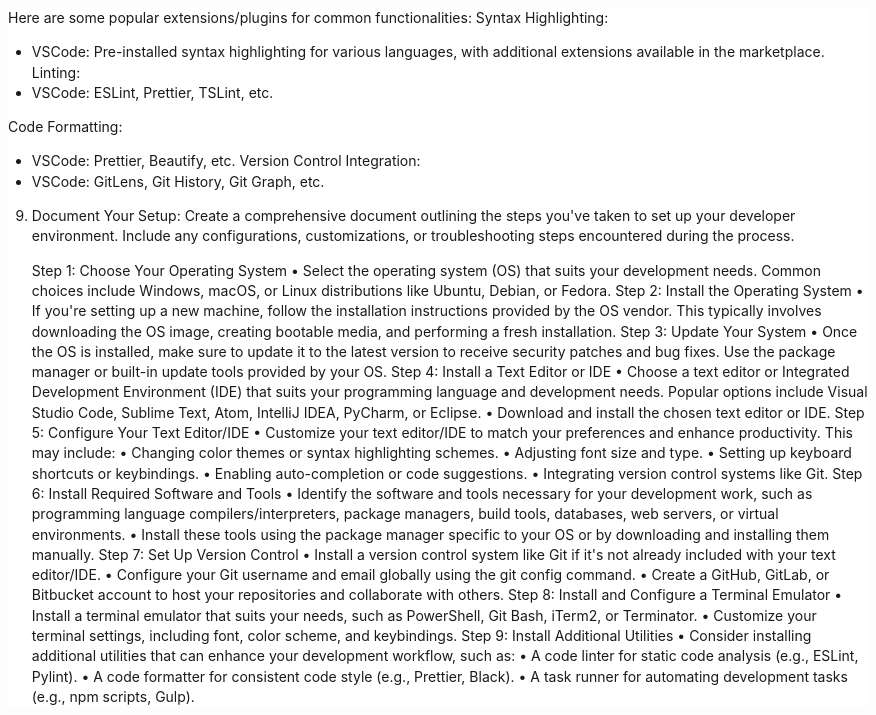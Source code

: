 Here are some popular extensions/plugins for common functionalities:
Syntax Highlighting:
- VSCode: Pre-installed syntax highlighting for various languages, with additional extensions available in the marketplace.
Linting:
- VSCode: ESLint, Prettier, TSLint, etc.
 
Code Formatting:
- VSCode: Prettier, Beautify, etc.
Version Control Integration:
- VSCode: GitLens, Git History, Git Graph, etc.








9. Document Your Setup:
    Create a comprehensive document outlining the steps you've taken to set up your developer environment. Include any configurations, customizations, or troubleshooting steps encountered during the process. 


    Step 1: Choose Your Operating System
•	Select the operating system (OS) that suits your development needs. Common choices include Windows, macOS, or Linux distributions like Ubuntu, Debian, or Fedora.
Step 2: Install the Operating System
•	If you're setting up a new machine, follow the installation instructions provided by the OS vendor. This typically involves downloading the OS image, creating bootable media, and performing a fresh installation.
Step 3: Update Your System
•	Once the OS is installed, make sure to update it to the latest version to receive security patches and bug fixes. Use the package manager or built-in update tools provided by your OS.
Step 4: Install a Text Editor or IDE
•	Choose a text editor or Integrated Development Environment (IDE) that suits your programming language and development needs. Popular options include Visual Studio Code, Sublime Text, Atom, IntelliJ IDEA, PyCharm, or Eclipse.
•	Download and install the chosen text editor or IDE.
Step 5: Configure Your Text Editor/IDE
•	Customize your text editor/IDE to match your preferences and enhance productivity. This may include:
•	Changing color themes or syntax highlighting schemes.
•	Adjusting font size and type.
•	Setting up keyboard shortcuts or keybindings.
•	Enabling auto-completion or code suggestions.
•	Integrating version control systems like Git.
Step 6: Install Required Software and Tools
•	Identify the software and tools necessary for your development work, such as programming language compilers/interpreters, package managers, build tools, databases, web servers, or virtual environments.
•	Install these tools using the package manager specific to your OS or by downloading and installing them manually.
Step 7: Set Up Version Control
•	Install a version control system like Git if it's not already included with your text editor/IDE.
•	Configure your Git username and email globally using the git config command.
•	Create a GitHub, GitLab, or Bitbucket account to host your repositories and collaborate with others.
Step 8: Install and Configure a Terminal Emulator
•	Install a terminal emulator that suits your needs, such as PowerShell, Git Bash, iTerm2, or Terminator.
•	Customize your terminal settings, including font, color scheme, and keybindings.
Step 9: Install Additional Utilities
•	Consider installing additional utilities that can enhance your development workflow, such as:
•	A code linter for static code analysis (e.g., ESLint, Pylint).
•	A code formatter for consistent code style (e.g., Prettier, Black).
•	A task runner for automating development tasks (e.g., npm scripts, Gulp).